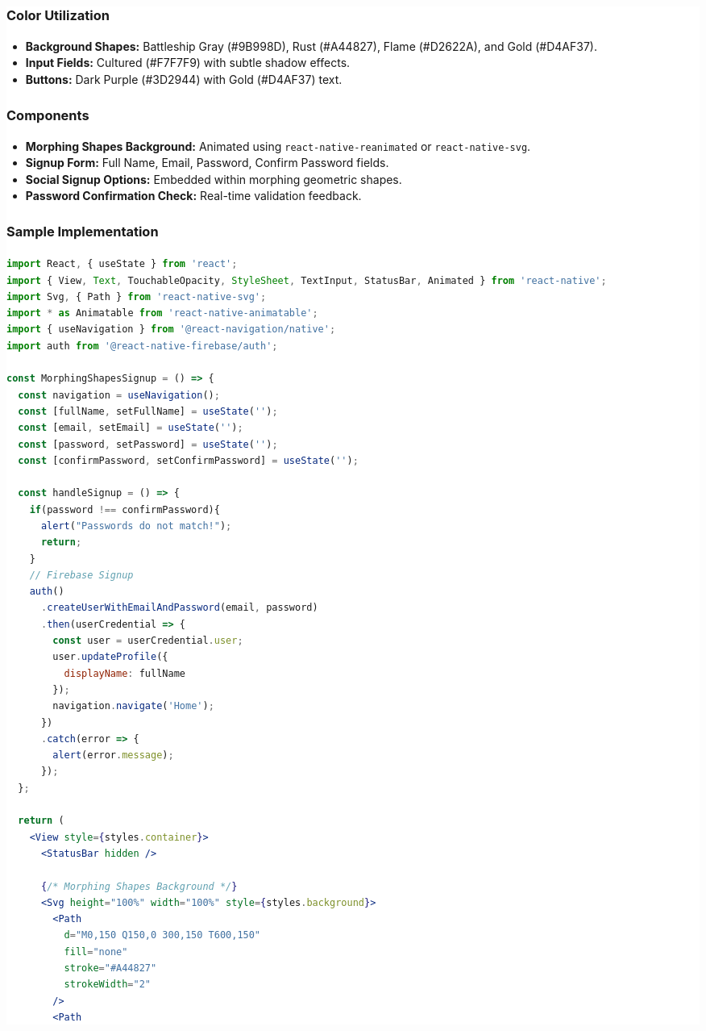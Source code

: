 ### **Color Utilization**
- **Background Shapes:** Battleship Gray (#9B998D), Rust (#A44827), Flame (#D2622A), and Gold (#D4AF37).
- **Input Fields:** Cultured (#F7F7F9) with subtle shadow effects.
- **Buttons:** Dark Purple (#3D2944) with Gold (#D4AF37) text.

### **Components**
- **Morphing Shapes Background:** Animated using `react-native-reanimated` or `react-native-svg`.
- **Signup Form:** Full Name, Email, Password, Confirm Password fields.
- **Social Signup Options:** Embedded within morphing geometric shapes.
- **Password Confirmation Check:** Real-time validation feedback.

### **Sample Implementation**

```jsx
import React, { useState } from 'react';
import { View, Text, TouchableOpacity, StyleSheet, TextInput, StatusBar, Animated } from 'react-native';
import Svg, { Path } from 'react-native-svg';
import * as Animatable from 'react-native-animatable';
import { useNavigation } from '@react-navigation/native';
import auth from '@react-native-firebase/auth';

const MorphingShapesSignup = () => {
  const navigation = useNavigation();
  const [fullName, setFullName] = useState('');
  const [email, setEmail] = useState('');
  const [password, setPassword] = useState('');
  const [confirmPassword, setConfirmPassword] = useState('');

  const handleSignup = () => {
    if(password !== confirmPassword){
      alert("Passwords do not match!");
      return;
    }
    // Firebase Signup
    auth()
      .createUserWithEmailAndPassword(email, password)
      .then(userCredential => {
        const user = userCredential.user;
        user.updateProfile({
          displayName: fullName
        });
        navigation.navigate('Home');
      })
      .catch(error => {
        alert(error.message);
      });
  };

  return (
    <View style={styles.container}>
      <StatusBar hidden />

      {/* Morphing Shapes Background */}
      <Svg height="100%" width="100%" style={styles.background}>
        <Path
          d="M0,150 Q150,0 300,150 T600,150"
          fill="none"
          stroke="#A44827"
          strokeWidth="2"
        />
        <Path
```